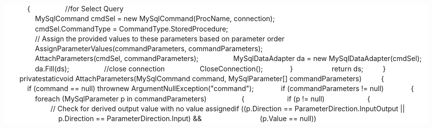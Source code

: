 &nbsp;&nbsp;&nbsp;&nbsp;&nbsp;&nbsp;&nbsp;&nbsp;&nbsp;&nbsp;&nbsp;&nbsp;{&nbsp;
&nbsp;&nbsp;&nbsp;&nbsp;&nbsp;&nbsp;&nbsp;&nbsp;&nbsp;&nbsp;&nbsp;&nbsp;&nbsp;&nbsp;&nbsp;&nbsp;<span class="cs__com">//for&nbsp;Select&nbsp;Query&nbsp;&nbsp;&nbsp;&nbsp;&nbsp;&nbsp;&nbsp;&nbsp;&nbsp;&nbsp;&nbsp;&nbsp;&nbsp;&nbsp;&nbsp;</span>&nbsp;
&nbsp;
&nbsp;&nbsp;&nbsp;&nbsp;&nbsp;&nbsp;&nbsp;&nbsp;&nbsp;&nbsp;&nbsp;&nbsp;&nbsp;&nbsp;&nbsp;&nbsp;MySqlCommand&nbsp;cmdSel&nbsp;=&nbsp;<span class="cs__keyword">new</span>&nbsp;MySqlCommand(ProcName,&nbsp;connection);&nbsp;
&nbsp;&nbsp;&nbsp;&nbsp;&nbsp;&nbsp;&nbsp;&nbsp;&nbsp;&nbsp;&nbsp;&nbsp;&nbsp;&nbsp;&nbsp;&nbsp;cmdSel.CommandType&nbsp;=&nbsp;CommandType.StoredProcedure;&nbsp;
&nbsp;&nbsp;&nbsp;&nbsp;&nbsp;&nbsp;&nbsp;&nbsp;&nbsp;&nbsp;&nbsp;&nbsp;&nbsp;&nbsp;&nbsp;&nbsp;<span class="cs__com">//&nbsp;Assign&nbsp;the&nbsp;provided&nbsp;values&nbsp;to&nbsp;these&nbsp;parameters&nbsp;based&nbsp;on&nbsp;parameter&nbsp;order</span>&nbsp;
&nbsp;&nbsp;&nbsp;&nbsp;&nbsp;&nbsp;&nbsp;&nbsp;&nbsp;&nbsp;&nbsp;&nbsp;&nbsp;&nbsp;&nbsp;&nbsp;AssignParameterValues(commandParameters,&nbsp;commandParameters);&nbsp;
&nbsp;&nbsp;&nbsp;&nbsp;&nbsp;&nbsp;&nbsp;&nbsp;&nbsp;&nbsp;&nbsp;&nbsp;&nbsp;&nbsp;&nbsp;&nbsp;AttachParameters(cmdSel,&nbsp;commandParameters);&nbsp;
&nbsp;&nbsp;&nbsp;&nbsp;&nbsp;&nbsp;&nbsp;&nbsp;&nbsp;&nbsp;&nbsp;&nbsp;&nbsp;&nbsp;&nbsp;&nbsp;MySqlDataAdapter&nbsp;da&nbsp;=&nbsp;<span class="cs__keyword">new</span>&nbsp;MySqlDataAdapter(cmdSel);&nbsp;
&nbsp;&nbsp;&nbsp;&nbsp;&nbsp;&nbsp;&nbsp;&nbsp;&nbsp;&nbsp;&nbsp;&nbsp;&nbsp;&nbsp;&nbsp;&nbsp;da.Fill(ds);&nbsp;
&nbsp;&nbsp;&nbsp;&nbsp;&nbsp;&nbsp;&nbsp;&nbsp;&nbsp;&nbsp;&nbsp;&nbsp;&nbsp;&nbsp;&nbsp;&nbsp;<span class="cs__com">//close&nbsp;connection</span>&nbsp;
&nbsp;&nbsp;&nbsp;&nbsp;&nbsp;&nbsp;&nbsp;&nbsp;&nbsp;&nbsp;&nbsp;&nbsp;&nbsp;&nbsp;&nbsp;&nbsp;CloseConnection();&nbsp;
&nbsp;&nbsp;&nbsp;&nbsp;&nbsp;&nbsp;&nbsp;&nbsp;&nbsp;&nbsp;&nbsp;&nbsp;}&nbsp;
&nbsp;
&nbsp;
&nbsp;
&nbsp;&nbsp;&nbsp;&nbsp;&nbsp;&nbsp;&nbsp;&nbsp;&nbsp;&nbsp;&nbsp;&nbsp;<span class="cs__keyword">return</span>&nbsp;ds;&nbsp;
&nbsp;&nbsp;&nbsp;&nbsp;&nbsp;&nbsp;&nbsp;&nbsp;}&nbsp;
&nbsp;&nbsp;&nbsp;&nbsp;&nbsp;&nbsp;&nbsp;&nbsp;<span class="cs__keyword">private</span><span class="cs__keyword">static</span><span class="cs__keyword">void</span>&nbsp;AttachParameters(MySqlCommand&nbsp;command,&nbsp;MySqlParameter[]&nbsp;commandParameters)&nbsp;
&nbsp;&nbsp;&nbsp;&nbsp;&nbsp;&nbsp;&nbsp;&nbsp;{&nbsp;
&nbsp;&nbsp;&nbsp;&nbsp;&nbsp;&nbsp;&nbsp;&nbsp;&nbsp;&nbsp;&nbsp;&nbsp;<span class="cs__keyword">if</span>&nbsp;(command&nbsp;==&nbsp;<span class="cs__keyword">null</span>)&nbsp;<span class="cs__keyword">throw</span><span class="cs__keyword">new</span>&nbsp;ArgumentNullException(<span class="cs__string">&quot;command&quot;</span>);&nbsp;
&nbsp;&nbsp;&nbsp;&nbsp;&nbsp;&nbsp;&nbsp;&nbsp;&nbsp;&nbsp;&nbsp;&nbsp;<span class="cs__keyword">if</span>&nbsp;(commandParameters&nbsp;!=&nbsp;<span class="cs__keyword">null</span>)&nbsp;
&nbsp;&nbsp;&nbsp;&nbsp;&nbsp;&nbsp;&nbsp;&nbsp;&nbsp;&nbsp;&nbsp;&nbsp;{&nbsp;
&nbsp;&nbsp;&nbsp;&nbsp;&nbsp;&nbsp;&nbsp;&nbsp;&nbsp;&nbsp;&nbsp;&nbsp;&nbsp;&nbsp;&nbsp;&nbsp;<span class="cs__keyword">foreach</span>&nbsp;(MySqlParameter&nbsp;p&nbsp;<span class="cs__keyword">in</span>&nbsp;commandParameters)&nbsp;
&nbsp;&nbsp;&nbsp;&nbsp;&nbsp;&nbsp;&nbsp;&nbsp;&nbsp;&nbsp;&nbsp;&nbsp;&nbsp;&nbsp;&nbsp;&nbsp;{&nbsp;
&nbsp;&nbsp;&nbsp;&nbsp;&nbsp;&nbsp;&nbsp;&nbsp;&nbsp;&nbsp;&nbsp;&nbsp;&nbsp;&nbsp;&nbsp;&nbsp;&nbsp;&nbsp;&nbsp;&nbsp;<span class="cs__keyword">if</span>&nbsp;(p&nbsp;!=&nbsp;<span class="cs__keyword">null</span>)&nbsp;
&nbsp;&nbsp;&nbsp;&nbsp;&nbsp;&nbsp;&nbsp;&nbsp;&nbsp;&nbsp;&nbsp;&nbsp;&nbsp;&nbsp;&nbsp;&nbsp;&nbsp;&nbsp;&nbsp;&nbsp;{&nbsp;
&nbsp;&nbsp;&nbsp;&nbsp;&nbsp;&nbsp;&nbsp;&nbsp;&nbsp;&nbsp;&nbsp;&nbsp;&nbsp;&nbsp;&nbsp;&nbsp;&nbsp;&nbsp;&nbsp;&nbsp;&nbsp;&nbsp;&nbsp;&nbsp;<span class="cs__com">//&nbsp;Check&nbsp;for&nbsp;derived&nbsp;output&nbsp;value&nbsp;with&nbsp;no&nbsp;value&nbsp;assigned</span><span class="cs__keyword">if</span>&nbsp;((p.Direction&nbsp;==&nbsp;ParameterDirection.InputOutput&nbsp;||&nbsp;
&nbsp;&nbsp;&nbsp;&nbsp;&nbsp;&nbsp;&nbsp;&nbsp;&nbsp;&nbsp;&nbsp;&nbsp;&nbsp;&nbsp;&nbsp;&nbsp;&nbsp;&nbsp;&nbsp;&nbsp;&nbsp;&nbsp;&nbsp;&nbsp;&nbsp;&nbsp;&nbsp;&nbsp;p.Direction&nbsp;==&nbsp;ParameterDirection.Input)&nbsp;&amp;&amp;&nbsp;
&nbsp;&nbsp;&nbsp;&nbsp;&nbsp;&nbsp;&nbsp;&nbsp;&nbsp;&nbsp;&nbsp;&nbsp;&nbsp;&nbsp;&nbsp;&nbsp;&nbsp;&nbsp;&nbsp;&nbsp;&nbsp;&nbsp;&nbsp;&nbsp;&nbsp;&nbsp;&nbsp;&nbsp;(p.Value&nbsp;==&nbsp;<span class="cs__keyword">null</span>))&nbsp;